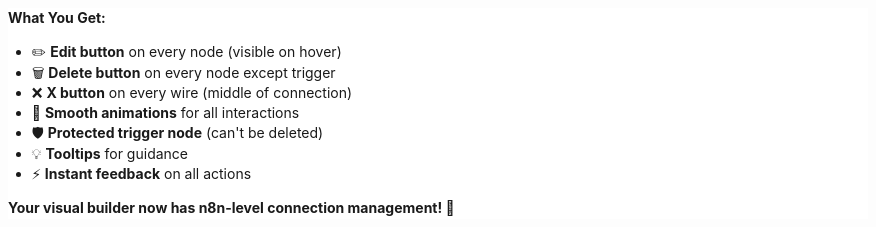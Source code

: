 **What You Get:**
- ✏️ **Edit button** on every node (visible on hover)
- 🗑️ **Delete button** on every node except trigger
- ❌ **X button** on every wire (middle of connection)
- 🎨 **Smooth animations** for all interactions
- 🛡️ **Protected trigger node** (can't be deleted)
- 💡 **Tooltips** for guidance
- ⚡ **Instant feedback** on all actions

**Your visual builder now has n8n-level connection management! 🎉**

